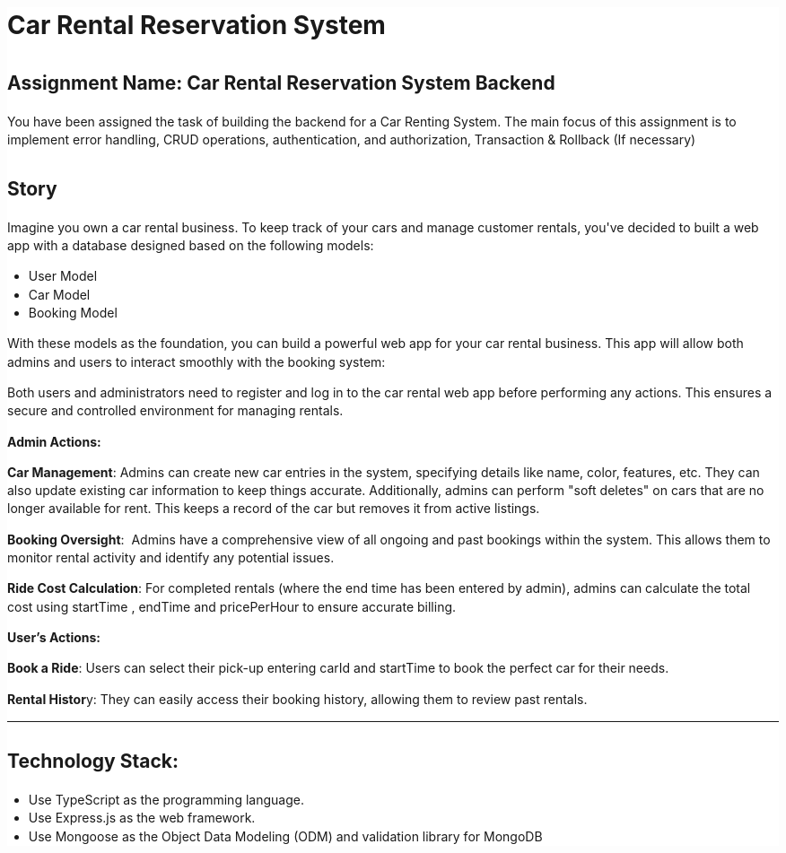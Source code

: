 # Car Rental Reservation System

## Assignment Name: Car Rental Reservation System Backend

You have been assigned the task of building the backend for a Car Renting System. The main focus of this assignment is to implement error handling, CRUD operations, authentication, and authorization, Transaction & Rollback (If necessary)

## Story

Imagine you own a car rental business. To keep track of your cars and manage customer rentals, you've decided to built a web app with a database designed based on the following models:

- User Model
- Car Model
- Booking Model

With these models as the foundation, you can build a powerful web app for your car rental business. This app will allow both admins and users to interact smoothly with the booking system:

Both users and administrators need to register and log in to the car rental web app before performing any actions. This ensures a secure and controlled environment for managing rentals.

**Admin Actions:**

**Car Management**: Admins can create new car entries in the system, specifying details like name, color, features, etc. They can also update existing car information to keep things accurate. Additionally, admins can perform "soft deletes" on cars that are no longer available for rent. This keeps a record of the car but removes it from active listings. 

**Booking Oversight**:  Admins have a comprehensive view of all ongoing and past bookings within the system. This allows them to monitor rental activity and identify any potential issues.


**Ride Cost Calculation**: For completed rentals (where the end time has been entered by admin), admins can calculate the total cost using startTime , endTime  and pricePerHour  to ensure accurate billing.

**User’s Actions:**

**Book a Ride**: Users can select their pick-up entering carId and startTime to book the perfect car for their needs.

**Rental Histor**y: They can easily access their booking history, allowing them to review past rentals.

---


## Technology Stack:

*   Use TypeScript as the programming language.
*   Use Express.js as the web framework.
*   Use Mongoose as the Object Data Modeling (ODM) and validation library for MongoDB
